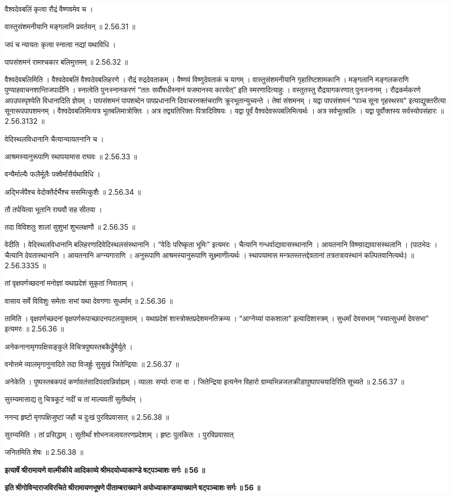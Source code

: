 वैश्वदेवबलिं कृत्वा रौद्रं वैष्णवमेव च ।

वास्तुसंशमनीयानि मङ्गलानि प्रवर्तयन् ॥ 2.56.31 ॥

जपं च न्यायतः कृत्वा स्नात्वा नद्यां यथाविधि ।

पापसंशमनं रामश्चकार बलिमुत्तमम् ॥ 2.56.32 ॥

वैश्वदेवबलिमिति । वैश्वदेवबलिं वैश्वदेवबलिहरणे । रौद्रं रुद्रदेवताकम् । वैष्णवं विष्णुदेवताकं च यागम् । वास्तुसंशमनीयानि गृहारिष्टशामकानि । मङ्गलानि मङ्गलकराणि पुण्याहवाचनशान्तिजपादीनि । स्नात्वेति पुनःस्नानकरणं “ततः सर्वौषधीस्नानं यजमानस्य कारयेत्” इति स्मरणादित्याहुः । वस्तुतस्तु रौद्रयागकरणात् पुनःस्नानम् । रौद्रकर्मकरणे अपउपस्पृश्येति विधानादिति ज्ञेयम् । पापसंशमनं पापशब्देन पापप्रधानानि दिवाचरनक्तंचराणि क्रूरभूतान्युच्यन्ते । तेषां संशमनम् । यद्वा पापसंशमनं “पञ्च सूना गृहस्थस्य” इत्याद्युक्तरीत्या सूनारूपपापशमनम् । वैश्वदेवबलिमित्यत्र भूतबलिमात्रोक्तिः । अत्र तद्व्यतिरिक्तः पित्रादिविषयः । यद्वा पूर्वं वैश्वदेवरूपबलिमित्यर्थः । अत्र सर्वभूतबलिः । यद्वा पूर्वोक्तस्य सर्वस्योपसंहारः ॥ 2.56.3132 ॥

वेदिस्थलविधानानि चैत्यान्यायतनानि च ।

आश्रमस्यानुरूपाणि स्थापयामास राघवः ॥ 2.56.33 ॥

वन्यैर्माल्यैः फलैर्मूलैः पक्वैर्मांसैर्यथाविधि ।

अद्भिर्जपैश्च वेदोक्तैर्दर्भैश्च ससमित्कुशैः ॥ 2.56.34 ॥

तौ तर्पयित्वा भूतानि राघवौ सह सीतया ।

तदा विविशतुः शालां सुशुभां शुभलक्षणौ ॥ 2.56.35 ॥

वेदीति । वेदिस्थलविधानानि बलिहरणादिवेदिस्थलसंस्थानानि । “वेदिः परिष्कृता भूमिः” इत्यमरः । चैत्यानि गन्धर्वाद्यावासस्थानानि । आयतनानि विष्ण्वा़द्यावासस्थलानि । (पाठभेदः । चैत्यानि देवतास्थानानि । आयतनानि अग्न्यगाराणि । अनुरूपाणि आश्रमस्यानुरूपाणि सूक्ष्माणीत्यर्थः । स्थापयामास मन्त्रतस्तत्तद्देवतानां तत्रतत्रावस्थानं कल्पितवानित्यर्थः) ॥ 2.56.3335 ॥

तां वृक्षपर्णच्छदनां मनोज्ञां यथाप्रदेशं सुकृतां निवाताम् ।

वासाय सर्वे विविशुः समेताः सभां यथा देवगणाः सुधर्माम् ॥ 2.56.36 ॥

तामिति । वृक्षपर्णच्छदनां वृक्षपर्णरूपाच्छादनपटलयुक्ताम् । यथाप्रदेशं शास्त्रोक्तप्रदेशमनतिक्रम्य । “आग्नेय्यां पाकशाला” इत्यादिशास्त्रम् । सुधर्मां देवसभाम् “स्यात्सुधर्मा देवसभा” इत्यमरः ॥ 2.56.36 ॥

अनेकनानामृगपक्षिसङ्कुले विचित्रपुष्पस्तबकैर्द्रुमैर्युते ।

वनोत्तमे व्यालमृगानुनादिते तदा विजर्ह्रुः सुसुखं जितेन्द्रियाः ॥ 2.56.37 ॥

अनेकेति । पुष्पस्तबकपदं कर्णावतंसादिपदवन्निर्वाह्यम् । व्यालाः सर्प्पाः राजा वा । जितेन्द्रिया इत्यनेन विहारो ग्राम्यभिन्नजलक्रीडापुष्पापचयादिरिति सूच्यते ॥ 2.56.37 ॥

सुरम्यमासाद्य तु चित्रकूटं नदीं च तां माल्यवतीं सुतीर्थाम् ।

ननन्द हृष्टो मृगपक्षिजुष्टां जहौ च दुःखं पुरविप्रवासात् ॥ 2.56.38 ॥

सुरम्यमिति । तां प्रसिद्धाम् । सुतीर्थां शोभनजलावतरणप्रदेशाम् । हृष्टः पुलकितः । पुरविप्रवासात्

जनितमिति शेषः ॥ 2.56.38 ॥

**इत्यार्षे श्रीरामायणे वाल्मीकीये आदिकाव्ये श्रीमदयोध्याकाण्डे षट्पञ्चाशः सर्गः ॥ 56 ॥**

**इति श्रीगोविन्दराजविरचिते श्रीरामायणभूषणे पीताम्बराख्याने अयोध्याकाण्डव्याख्याने षट्पञ्चाशः सर्गः ॥ 56 ॥**
